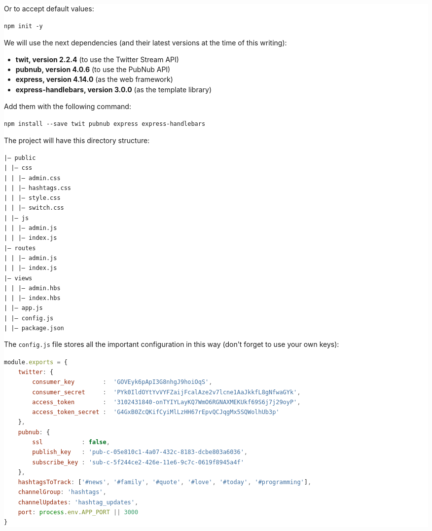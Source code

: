 Or to accept default values:
```
npm init -y
```

We will use the next dependencies (and their latest versions at the time of this writing):
- **twit, version 2.2.4** (to use the Twitter Stream API)
- **pubnub, version 4.0.6** (to use the PubNub API)
- **express, version 4.14.0** (as the web framework)
- **express-handlebars, version 3.0.0** (as the template library)

Add them with the following command:
```
npm install --save twit pubnub express express-handlebars
```

The project will have this directory structure:
```
|— public
| |— css
| | |— admin.css
| | |— hashtags.css
| | |— style.css
| | |— switch.css
| |— js
| | |— admin.js
| | |— index.js
|— routes
| | |— admin.js
| | |— index.js
|— views
| | |— admin.hbs
| | |— index.hbs
| |— app.js
| |— config.js
| |— package.json
```

The `config.js` file stores all the important configuration in this way (don't forget to use your own keys):
```javascript
module.exports = {
	twitter: {
	    consumer_key        :  'GOVEyk6pApI3G8nhgJ9hoiOqS',
	    consumer_secret     :  'PYk0IldOYtYvVYFZaijFcalAze2v7lcne1AaJkkfL8gNfwaGYk',
	    access_token        :  '3102431840-onTYIYLayKQ7WmO6RGNAXMEKUkf69S6j7j29oyP',
	    access_token_secret :  'G4GxB0ZcQKifCyiMlLzHH67rEpvQCJqgMx5SQWolhUb3p'
    },
    pubnub: {
        ssl           : false,  
        publish_key   : 'pub-c-05e810c1-4a07-432c-8183-dcbe803a6036',
        subscribe_key : 'sub-c-5f244ce2-426e-11e6-9c7c-0619f8945a4f'
    },
    hashtagsToTrack: ['#news', '#family', '#quote', '#love', '#today', '#programming'],
    channelGroup: 'hashtags',
    channelUpdates: 'hashtag_updates',
	port: process.env.APP_PORT || 3000
}
```
